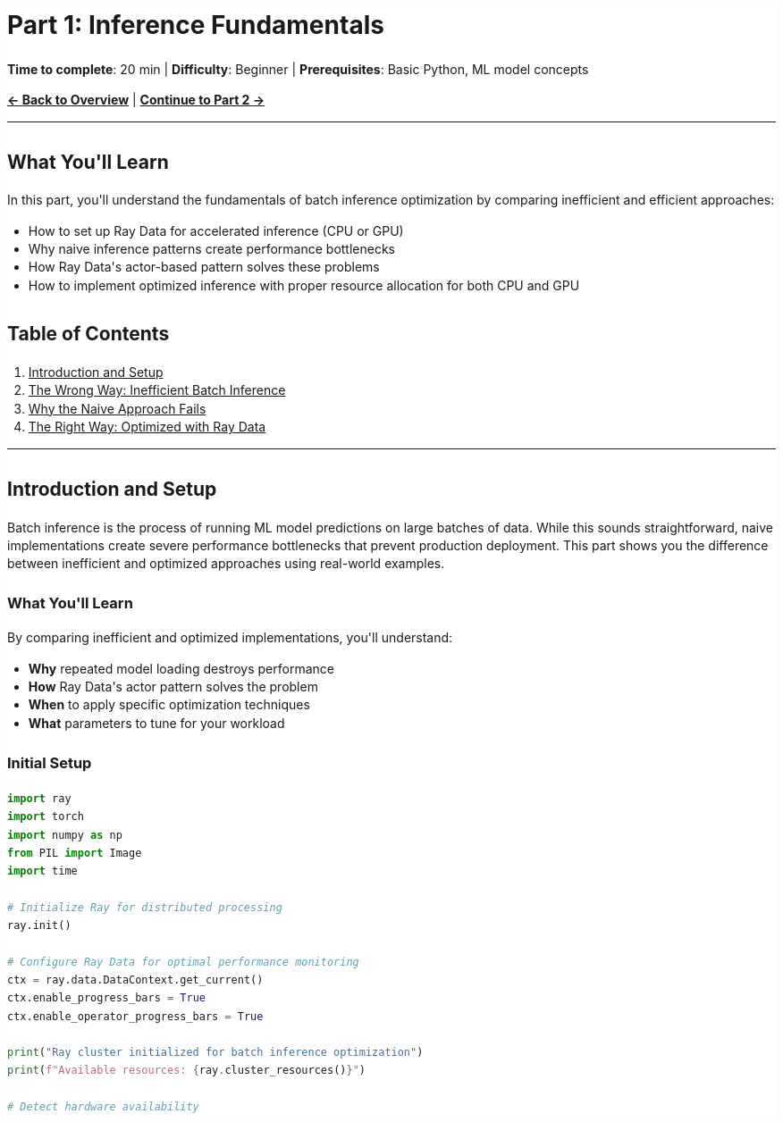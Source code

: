 # Part 1: Inference Fundamentals

**Time to complete**: 20 min | **Difficulty**: Beginner | **Prerequisites**: Basic Python, ML model concepts

**[← Back to Overview](README.md)** | **[Continue to Part 2 →](02-advanced-optimization.md)**

---

## What You'll Learn

In this part, you'll understand the fundamentals of batch inference optimization by comparing inefficient and efficient approaches:
- How to set up Ray Data for accelerated inference (CPU or GPU)
- Why naive inference patterns create performance bottlenecks
- How Ray Data's actor-based pattern solves these problems
- How to implement optimized inference with proper resource allocation for both CPU and GPU

## Table of Contents

1. [Introduction and Setup](#introduction-and-setup)
2. [The Wrong Way: Inefficient Batch Inference](#the-wrong-way-inefficient-batch-inference)
3. [Why the Naive Approach Fails](#why-the-naive-approach-fails)
4. [The Right Way: Optimized with Ray Data](#the-right-way-optimized-with-ray-data)

---

## Introduction and Setup

Batch inference is the process of running ML model predictions on large batches of data. While this sounds straightforward, naive implementations create severe performance bottlenecks that prevent production deployment. This part shows you the difference between inefficient and optimized approaches using real-world examples.

### What You'll Learn

By comparing inefficient and optimized implementations, you'll understand:
- **Why** repeated model loading destroys performance
- **How** Ray Data's actor pattern solves the problem
- **When** to apply specific optimization techniques
- **What** parameters to tune for your workload

### Initial Setup

```python
import ray
import torch
import numpy as np
from PIL import Image
import time

# Initialize Ray for distributed processing
ray.init()

# Configure Ray Data for optimal performance monitoring
ctx = ray.data.DataContext.get_current()
ctx.enable_progress_bars = True
ctx.enable_operator_progress_bars = True

print("Ray cluster initialized for batch inference optimization")
print(f"Available resources: {ray.cluster_resources()}")

# Detect hardware availability
```